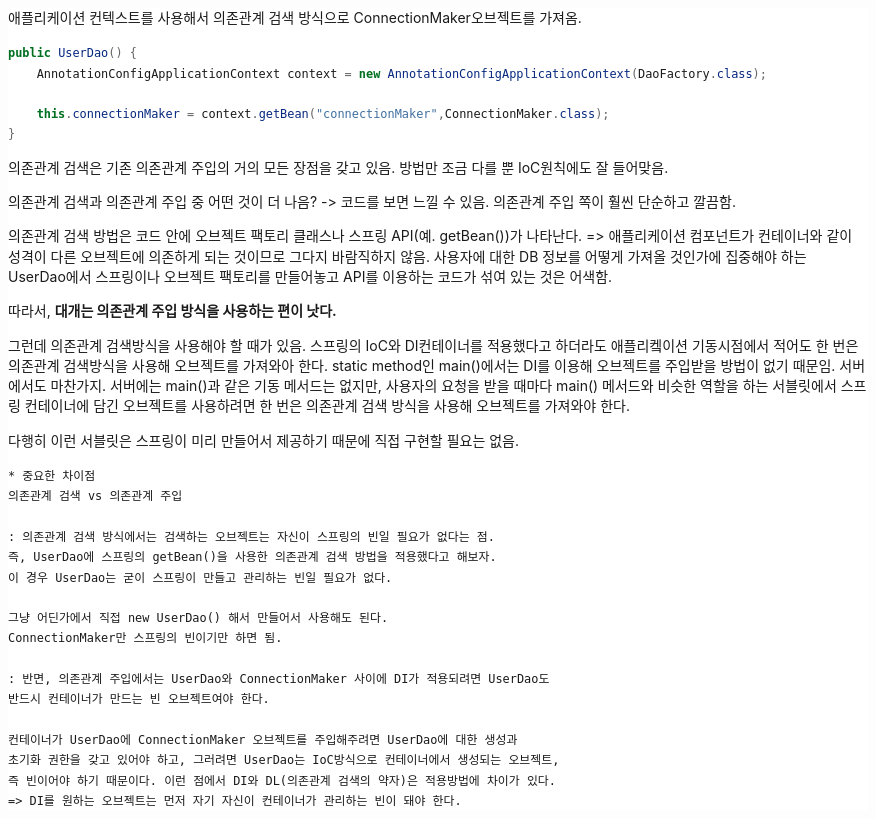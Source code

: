 애플리케이션 컨텍스트를 사용해서 의존관계 검색 방식으로 ConnectionMaker오브젝트를 가져옴.
```java
public UserDao() {
    AnnotationConfigApplicationContext context = new AnnotationConfigApplicationContext(DaoFactory.class);

    this.connectionMaker = context.getBean("connectionMaker",ConnectionMaker.class);
}
```
의존관계 검색은 기존 의존관계 주입의 거의 모든 장점을 갖고 있음.
방법만 조금 다를 뿐 IoC원칙에도 잘 들어맞음.

의존관계 검색과 의존관계 주입 중 어떤 것이 더 나음?
-> 코드를 보면 느낄 수 있음. 의존관계 주입 쪽이 훨씬 단순하고 깔끔함.

의존관계 검색 방법은
코드 안에 오브젝트 팩토리 클래스나 스프링 API(예. getBean())가 나타난다.
=> 애플리케이션 컴포넌트가 컨테이너와 같이 성격이 다른 오브젝트에 의존하게 되는 것이므로 그다지 바람직하지 않음.
  사용자에 대한 DB 정보를 어떻게 가져올 것인가에 집중해야 하는 UserDao에서 스프링이나 오브젝트 팩토리를 만들어놓고
  API를 이용하는 코드가 섞여 있는 것은 어색함.

따라서, **대개는 의존관계 주입 방식을 사용하는 편이 낫다.**

그런데 의존관계 검색방식을 사용해야 할 때가 있음.
스프링의 IoC와 DI컨테이너를 적용했다고 하더라도 애플리켘이션 기동시점에서 적어도 한 번은 의존관계 검색방식을
사용해 오브젝트를 가져와아 한다.
static method인 main()에서는 DI를 이용해 오브젝트를 주입받을 방법이 없기 때문임.
서버에서도 마찬가지.
서버에는 main()과 같은 기동 메서드는 없지만, 사용자의 요청을 받을 때마다 main() 메서드와 비슷한 역할을 하는
서블릿에서 스프링 컨테이너에 담긴 오브젝트를 사용하려면 한 번은 의존관계 검색 방식을 사용해
오브젝트를 가져와야 한다.

다행히 이런 서블릿은 스프링이 미리 만들어서 제공하기 때문에 직접 구현할 필요는 없음.

```
* 중요한 차이점
의존관계 검색 vs 의존관계 주입

: 의존관계 검색 방식에서는 검색하는 오브젝트는 자신이 스프링의 빈일 필요가 없다는 점.
즉, UserDao에 스프링의 getBean()을 사용한 의존관계 검색 방법을 적용했다고 해보자.
이 경우 UserDao는 굳이 스프링이 만들고 관리하는 빈일 필요가 없다.

그냥 어딘가에서 직접 new UserDao() 해서 만들어서 사용해도 된다.
ConnectionMaker만 스프링의 빈이기만 하면 됨.

: 반면, 의존관계 주입에서는 UserDao와 ConnectionMaker 사이에 DI가 적용되려면 UserDao도
반드시 컨테이너가 만드는 빈 오브젝트여야 한다.

컨테이너가 UserDao에 ConnectionMaker 오브젝트를 주입해주려면 UserDao에 대한 생성과
초기화 권한을 갖고 있어야 하고, 그러려면 UserDao는 IoC방식으로 컨테이너에서 생성되는 오브젝트,
즉 빈이어야 하기 때문이다. 이런 점에서 DI와 DL(의존관계 검색의 약자)은 적용방법에 차이가 있다.
=> DI를 원하는 오브젝트는 먼저 자기 자신이 컨테이너가 관리하는 빈이 돼야 한다.

```
